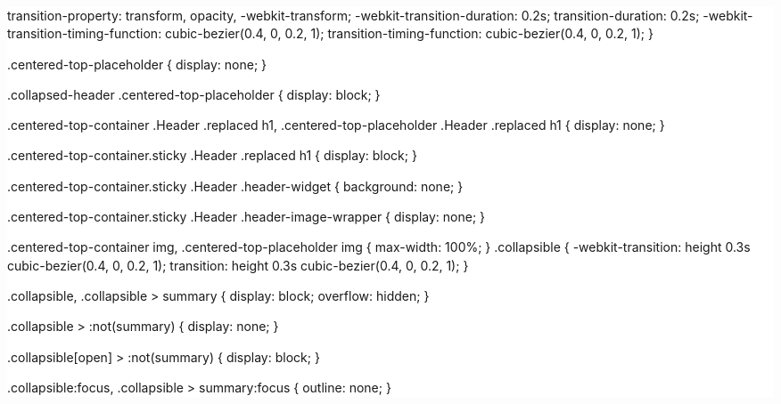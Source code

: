   transition-property: transform, opacity, -webkit-transform;
  -webkit-transition-duration: 0.2s;
          transition-duration: 0.2s;
  -webkit-transition-timing-function: cubic-bezier(0.4, 0, 0.2, 1);
          transition-timing-function: cubic-bezier(0.4, 0, 0.2, 1);
}

.centered-top-placeholder {
  display: none;
}

.collapsed-header .centered-top-placeholder {
  display: block;
}

.centered-top-container .Header .replaced h1,
.centered-top-placeholder .Header .replaced h1 {
  display: none;
}

.centered-top-container.sticky .Header .replaced h1 {
  display: block;
}

.centered-top-container.sticky .Header .header-widget {
  background: none;
}

.centered-top-container.sticky .Header .header-image-wrapper {
  display: none;
}

.centered-top-container img,
.centered-top-placeholder img {
  max-width: 100%;
}
.collapsible {
  -webkit-transition: height 0.3s cubic-bezier(0.4, 0, 0.2, 1);
  transition: height 0.3s cubic-bezier(0.4, 0, 0.2, 1);
}

.collapsible,
.collapsible > summary {
  display: block;
  overflow: hidden;
}

.collapsible > :not(summary) {
  display: none;
}

.collapsible[open] > :not(summary) {
  display: block;
}

.collapsible:focus,
.collapsible > summary:focus {
  outline: none;
}
